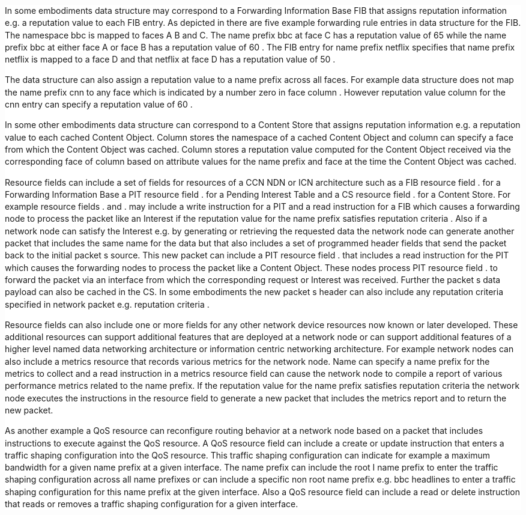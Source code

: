 In some embodiments data structure may correspond to a Forwarding Information Base FIB that assigns reputation information e.g. a reputation value to each FIB entry. As depicted in there are five example forwarding rule entries in data structure for the FIB. The namespace bbc is mapped to faces A B and C. The name prefix bbc at face C has a reputation value of 65 while the name prefix bbc at either face A or face B has a reputation value of 60 . The FIB entry for name prefix netflix specifies that name prefix netflix is mapped to a face D and that netflix at face D has a reputation value of 50 .

The data structure can also assign a reputation value to a name prefix across all faces. For example data structure does not map the name prefix cnn to any face which is indicated by a number zero in face column . However reputation value column for the cnn entry can specify a reputation value of 60 .

In some other embodiments data structure can correspond to a Content Store that assigns reputation information e.g. a reputation value to each cached Content Object. Column stores the namespace of a cached Content Object and column can specify a face from which the Content Object was cached. Column stores a reputation value computed for the Content Object received via the corresponding face of column based on attribute values for the name prefix and face at the time the Content Object was cached.

Resource fields can include a set of fields for resources of a CCN NDN or ICN architecture such as a FIB resource field . for a Forwarding Information Base a PIT resource field . for a Pending Interest Table and a CS resource field . for a Content Store. For example resource fields . and . may include a write instruction for a PIT and a read instruction for a FIB which causes a forwarding node to process the packet like an Interest if the reputation value for the name prefix satisfies reputation criteria . Also if a network node can satisfy the Interest e.g. by generating or retrieving the requested data the network node can generate another packet that includes the same name for the data but that also includes a set of programmed header fields that send the packet back to the initial packet s source. This new packet can include a PIT resource field . that includes a read instruction for the PIT which causes the forwarding nodes to process the packet like a Content Object. These nodes process PIT resource field . to forward the packet via an interface from which the corresponding request or Interest was received. Further the packet s data payload can also be cached in the CS. In some embodiments the new packet s header can also include any reputation criteria specified in network packet e.g. reputation criteria .

Resource fields can also include one or more fields for any other network device resources now known or later developed. These additional resources can support additional features that are deployed at a network node or can support additional features of a higher level named data networking architecture or information centric networking architecture. For example network nodes can also include a metrics resource that records various metrics for the network node. Name can specify a name prefix for the metrics to collect and a read instruction in a metrics resource field can cause the network node to compile a report of various performance metrics related to the name prefix. If the reputation value for the name prefix satisfies reputation criteria the network node executes the instructions in the resource field to generate a new packet that includes the metrics report and to return the new packet.

As another example a QoS resource can reconfigure routing behavior at a network node based on a packet that includes instructions to execute against the QoS resource. A QoS resource field can include a create or update instruction that enters a traffic shaping configuration into the QoS resource. This traffic shaping configuration can indicate for example a maximum bandwidth for a given name prefix at a given interface. The name prefix can include the root I name prefix to enter the traffic shaping configuration across all name prefixes or can include a specific non root name prefix e.g. bbc headlines to enter a traffic shaping configuration for this name prefix at the given interface. Also a QoS resource field can include a read or delete instruction that reads or removes a traffic shaping configuration for a given interface.
